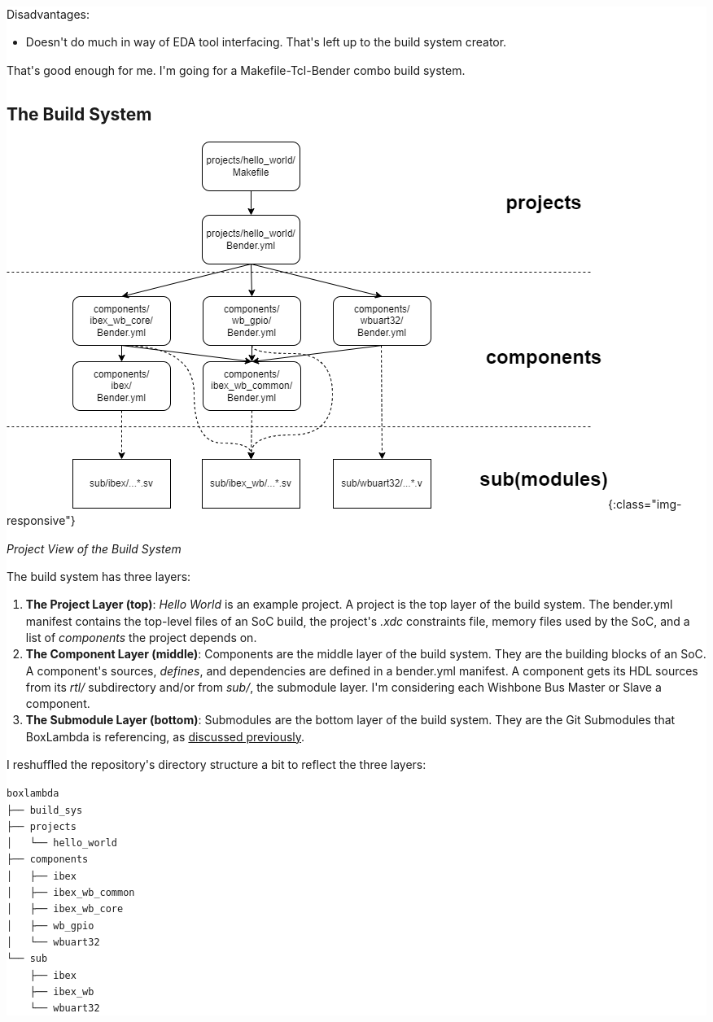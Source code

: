 Disadvantages:
- Doesn't do much in way of EDA tool interfacing. That's left up to the build system creator.

That's good enough for me. I'm going for a Makefile-Tcl-Bender combo build system.

The Build System
----------------

![Project View of the Build System](../assets/Project_Build_Diagram.drawio.png){:class="img-responsive"}

*Project View of the Build System*

The build system has three layers:

1. **The Project Layer (top)**: *Hello World* is an example project. A project is the top layer of the build system. The bender.yml manifest contains the top-level files of an SoC build, the project's *.xdc* constraints file, memory files used by the SoC, and a list of *components* the project depends on. 
2. **The Component Layer (middle)**: Components are the middle layer of the build system. They are the building blocks of an SoC. A component's sources, *defines*, and dependencies are defined in a bender.yml manifest. A component gets its HDL sources from its *rtl/* subdirectory and/or from *sub/*, the submodule layer. I'm considering each Wishbone Bus Master or Slave a component.
3. **The Submodule Layer (bottom)**: Submodules are the bottom layer of the build system. They are the Git Submodules that BoxLambda is referencing, as [discussed previously](https://epsilon537.github.io/boxlambda/git-workflow-and-setup/).

I reshuffled the repository's directory structure a bit to reflect the three layers:

```
boxlambda
├── build_sys
├── projects
│   └── hello_world
├── components
│   ├── ibex
│   ├── ibex_wb_common
│   ├── ibex_wb_core
│   ├── wb_gpio
│   └── wbuart32
└── sub
    ├── ibex
    ├── ibex_wb
    └── wbuart32
```
